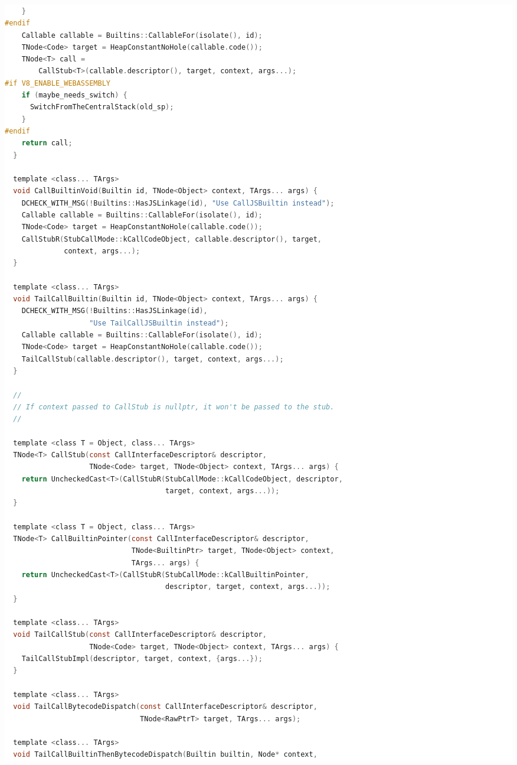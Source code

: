 ```c
    }
#endif
    Callable callable = Builtins::CallableFor(isolate(), id);
    TNode<Code> target = HeapConstantNoHole(callable.code());
    TNode<T> call =
        CallStub<T>(callable.descriptor(), target, context, args...);
#if V8_ENABLE_WEBASSEMBLY
    if (maybe_needs_switch) {
      SwitchFromTheCentralStack(old_sp);
    }
#endif
    return call;
  }

  template <class... TArgs>
  void CallBuiltinVoid(Builtin id, TNode<Object> context, TArgs... args) {
    DCHECK_WITH_MSG(!Builtins::HasJSLinkage(id), "Use CallJSBuiltin instead");
    Callable callable = Builtins::CallableFor(isolate(), id);
    TNode<Code> target = HeapConstantNoHole(callable.code());
    CallStubR(StubCallMode::kCallCodeObject, callable.descriptor(), target,
              context, args...);
  }

  template <class... TArgs>
  void TailCallBuiltin(Builtin id, TNode<Object> context, TArgs... args) {
    DCHECK_WITH_MSG(!Builtins::HasJSLinkage(id),
                    "Use TailCallJSBuiltin instead");
    Callable callable = Builtins::CallableFor(isolate(), id);
    TNode<Code> target = HeapConstantNoHole(callable.code());
    TailCallStub(callable.descriptor(), target, context, args...);
  }

  //
  // If context passed to CallStub is nullptr, it won't be passed to the stub.
  //

  template <class T = Object, class... TArgs>
  TNode<T> CallStub(const CallInterfaceDescriptor& descriptor,
                    TNode<Code> target, TNode<Object> context, TArgs... args) {
    return UncheckedCast<T>(CallStubR(StubCallMode::kCallCodeObject, descriptor,
                                      target, context, args...));
  }

  template <class T = Object, class... TArgs>
  TNode<T> CallBuiltinPointer(const CallInterfaceDescriptor& descriptor,
                              TNode<BuiltinPtr> target, TNode<Object> context,
                              TArgs... args) {
    return UncheckedCast<T>(CallStubR(StubCallMode::kCallBuiltinPointer,
                                      descriptor, target, context, args...));
  }

  template <class... TArgs>
  void TailCallStub(const CallInterfaceDescriptor& descriptor,
                    TNode<Code> target, TNode<Object> context, TArgs... args) {
    TailCallStubImpl(descriptor, target, context, {args...});
  }

  template <class... TArgs>
  void TailCallBytecodeDispatch(const CallInterfaceDescriptor& descriptor,
                                TNode<RawPtrT> target, TArgs... args);

  template <class... TArgs>
  void TailCallBuiltinThenBytecodeDispatch(Builtin builtin, Node* context,
```